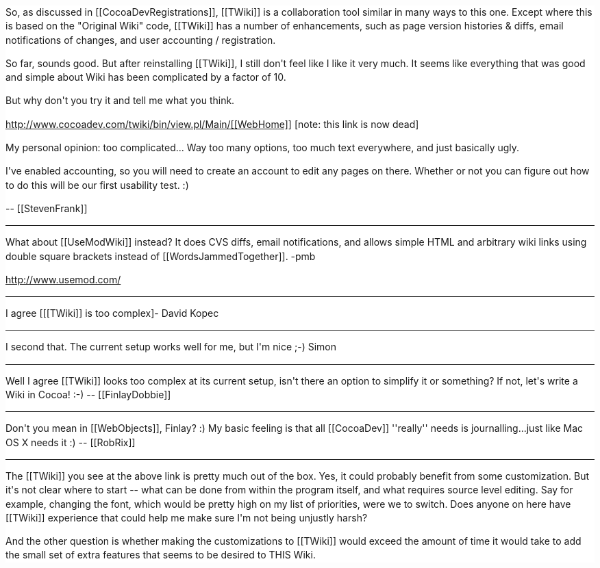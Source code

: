 

So, as discussed in [[CocoaDevRegistrations]], [[TWiki]] is a collaboration tool similar in many ways to this one.  Except where this is based on the "Original Wiki" code, [[TWiki]] has a number of enhancements, such as page version histories & diffs, email notifications of changes, and user accounting / registration.

So far, sounds good.  But after reinstalling [[TWiki]], I still don't feel like I like it very much.  It seems like everything that was good and simple about Wiki has been complicated by a factor of 10.

But why don't you try it and tell me what you think.

http://www.cocoadev.com/twiki/bin/view.pl/Main/[[WebHome]] [note: this link is now dead]

My personal opinion: too complicated... Way too many options, too much text everywhere, and just basically ugly.

I've enabled accounting, so you will need to create an account to edit any pages on there.  Whether or not you can figure out how to do this will be our first usability test.  :)

-- [[StevenFrank]]

----

What about [[UseModWiki]] instead? It does CVS diffs, email notifications, and allows simple HTML and arbitrary wiki links using double square brackets instead of [[WordsJammedTogether]]. -pmb



http://www.usemod.com/

----

I agree [[[TWiki]] is too complex]- David Kopec

----

I second that.  The current setup works well for me, but I'm nice ;-)  Simon

----

Well I agree [[TWiki]] looks too complex at its current setup, isn't there an option to simplify it or something? If not, let's write a Wiki in Cocoa! :-) -- [[FinlayDobbie]]

----

Don't you mean in [[WebObjects]], Finlay? :) My basic feeling is that all [[CocoaDev]] ''really'' needs is journalling...just like Mac OS X needs it :) -- [[RobRix]]

----

The [[TWiki]] you see at the above link is pretty much out of the box.  Yes, it could probably benefit from some customization.  But it's not clear where to start -- what can be done from within the program itself, and what requires source level editing.  Say for example, changing the font, which would be pretty high on my list of priorities, were we to switch.  Does anyone on here have [[TWiki]] experience that could help me make sure I'm not being unjustly harsh?

And the other question is whether making the customizations to [[TWiki]] would exceed the amount of time it would take to add the small set of extra features that seems to be desired to THIS Wiki.

